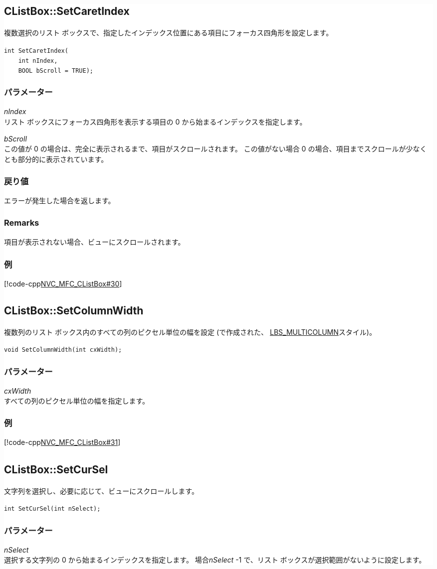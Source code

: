 ##  <a name="setcaretindex"></a>  CListBox::SetCaretIndex  
 複数選択のリスト ボックスで、指定したインデックス位置にある項目にフォーカス四角形を設定します。  
  
```  
int SetCaretIndex(
    int nIndex,  
    BOOL bScroll = TRUE);
```  
  
### <a name="parameters"></a>パラメーター  
 *nIndex*  
 リスト ボックスにフォーカス四角形を表示する項目の 0 から始まるインデックスを指定します。  
  
 *bScroll*  
 この値が 0 の場合は、完全に表示されるまで、項目がスクロールされます。 この値がない場合 0 の場合、項目までスクロールが少なくとも部分的に表示されています。  
  
### <a name="return-value"></a>戻り値  
 エラーが発生した場合を返します。  
  
### <a name="remarks"></a>Remarks  
 項目が表示されない場合、ビューにスクロールされます。  
  
### <a name="example"></a>例  
 [!code-cpp[NVC_MFC_CListBox#30](../../mfc/codesnippet/cpp/clistbox-class_30.cpp)]  
  
##  <a name="setcolumnwidth"></a>  CListBox::SetColumnWidth  
 複数列のリスト ボックス内のすべての列のピクセル単位の幅を設定 (で作成された、 [LBS_MULTICOLUMN](../../mfc/reference/styles-used-by-mfc.md#list-box-styles)スタイル)。  
  
```  
void SetColumnWidth(int cxWidth);
```  
  
### <a name="parameters"></a>パラメーター  
 *cxWidth*  
 すべての列のピクセル単位の幅を指定します。  
  
### <a name="example"></a>例  
 [!code-cpp[NVC_MFC_CListBox#31](../../mfc/codesnippet/cpp/clistbox-class_31.cpp)]  
  
##  <a name="setcursel"></a>  CListBox::SetCurSel  
 文字列を選択し、必要に応じて、ビューにスクロールします。  
  
```  
int SetCurSel(int nSelect);
```  
  
### <a name="parameters"></a>パラメーター  
 *nSelect*  
 選択する文字列の 0 から始まるインデックスを指定します。 場合*nSelect* -1 で、リスト ボックスが選択範囲がないように設定します。  
  